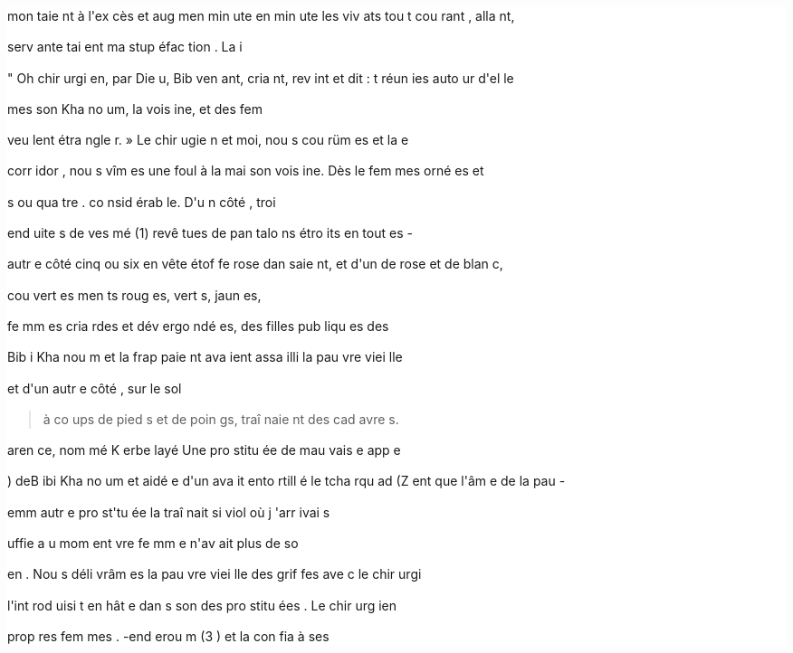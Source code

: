 mon taie nt à l'ex cès et aug men
min ute en min ute les viv ats                            tou  t   cou  rant   ,   alla nt,

serv   ante
tai ent ma stup éfac tion . La                                                             i

" Oh chir urgi en, par Die u, Bib
ven ant, cria nt, rev int et dit :                         t réun   ies  auto    ur  d'el le

mes son
Kha no um, la vois ine, et des fem

veu  lent  étra  ngle r. »  Le   chir  ugie n et moi, nou s cou rüm es
et la                                                                                      e

corr idor , nou s vîm es une foul
à la mai son vois ine. Dès le                                   fem  mes     orné   es   et

s ou qua        tre
. co nsid érab le. D'u n côté , troi

end uite s de    ves mé   (1)  revê   tues de pan talo ns étro its en
tout es                                                                                     -

autr e côté cinq ou six en vête
étof fe rose dan saie nt, et d'un                           de   rose   et    de    blan  c,

cou vert es
men ts roug es, vert s, jaun es,

fe mm  es   cria rdes    et   dév  ergo   ndé es, des filles pub liqu es
des

Bib i Kha nou m et la frap paie nt
ava ient assa illi la pau vre viei lle

et d'un autr e côté , sur le sol
> à co ups de pied s et de poin gs,
traî naie nt des cad avre s.

aren ce, nom mé K erbe layé
Une pro stitu ée de mau vais e app                                                      e

) deB ibi Kha no um et aidé e d'un
ava it ento rtill é le tcha rqu ad (Z                  ent   que   l'âm   e   de  la  pau    -

emm
autr e pro st'tu ée la traî nait si viol                                où     j 'arr ivai  s

uffie a u mom ent
vre fe mm e n'av ait plus de so

en .  Nou  s déli vrâm    es la pau vre viei lle des grif fes
ave c le chir urgi

l'int  rod uisi t en hât e dan s son
des pro stitu ées . Le chir urg ien

prop res fem mes .
-end erou m (3 ) et la con fia à ses
